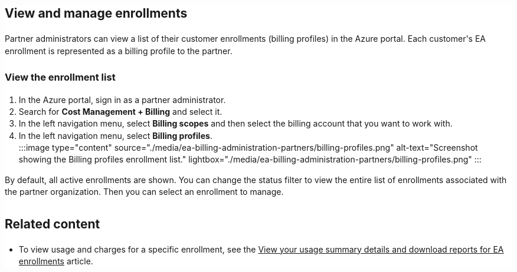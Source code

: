 ## View and manage enrollments

Partner administrators can view a list of their customer enrollments (billing profiles) in the Azure portal. Each customer's EA enrollment is represented as a billing profile to the partner.

### View the enrollment list

1. In the Azure portal, sign in as a partner administrator.
1. Search for **Cost Management + Billing** and select it.
1. In the left navigation menu, select **Billing scopes** and then select the billing account that you want to work with.
1. In the left navigation menu, select **Billing profiles**.  
    :::image type="content" source="./media/ea-billing-administration-partners/billing-profiles.png" alt-text="Screenshot showing the Billing profiles enrollment list." lightbox="./media/ea-billing-administration-partners/billing-profiles.png" :::

By default, all active enrollments are shown. You can change the status filter to view the entire list of enrollments associated with the partner organization. Then you can select an enrollment to manage.

## Related content

- To view usage and charges for a specific enrollment, see the [View your usage summary details and download reports for EA enrollments](direct-ea-azure-usage-charges-invoices.md) article.